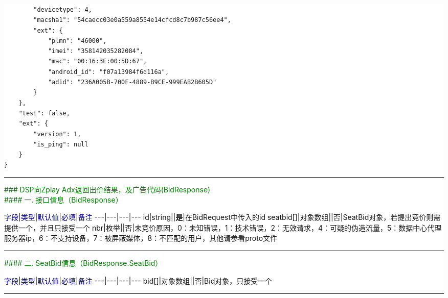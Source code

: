 ```
        "devicetype": 4,
        "macsha1": "54caecc03e0a559a8554e14cfcd8c7b987c56ee4",
        "ext": {
            "plmn": "46000",
            "imei": "358142035282084",
            "mac": "00:16:3E:00:5D:67",
            "android_id": "f07a13984f6d116a",
            "adid": "236A005B-700F-4889-B9CE-999EAB2B605D"
        }
    },
    "test": false,
    "ext": {
        "version": 1,
        "is_ping": null
    }
}
```



---

<div id="BID_RESPONSE"></div>
<font color="green">
### DSP向Zplay Adx返回出价结果，及广告代码(BidResponse)
</font>

<div id="BID_RESPONSE_INFO"></div>
<font color="green">
#### 一. 接口信息（BidResponse）
</font>


<font color="DarkBlue">字段</font>|<font color="DarkBlue">类型</font>|<font color="DarkBlue">默认值</font>|<font color="DarkBlue">必填</font>|<font color="DarkBlue">备注</font>
---|---|---|---
id|string||**是**|在BidRequest中传入的id
seatbid[]|对象数组||否|SeatBid对象，若提出竞价则需提供一个，并且只接受一个
nbr|枚举||否|未竞价原因，0：未知错误，1：技术错误，2：无效请求，4：可疑的伪造流量，5：数据中心代理服务器ip，6：不支持设备，7：被屏蔽媒体，8：不匹配的用户，其他请参看proto文件


---

<div id="BID_RESPONSE_SEATBID"></div>
<font color="green">
#### 二. SeatBid信息（BidResponse.SeatBid）
</font>

<font color="DarkBlue">字段</font>|<font color="DarkBlue">类型</font>|<font color="DarkBlue">默认值</font>|<font color="DarkBlue">必填</font>|<font color="DarkBlue">备注</font>
---|---|---|---
bid[]|对象数组||否|Bid对象，只接受一个


---
